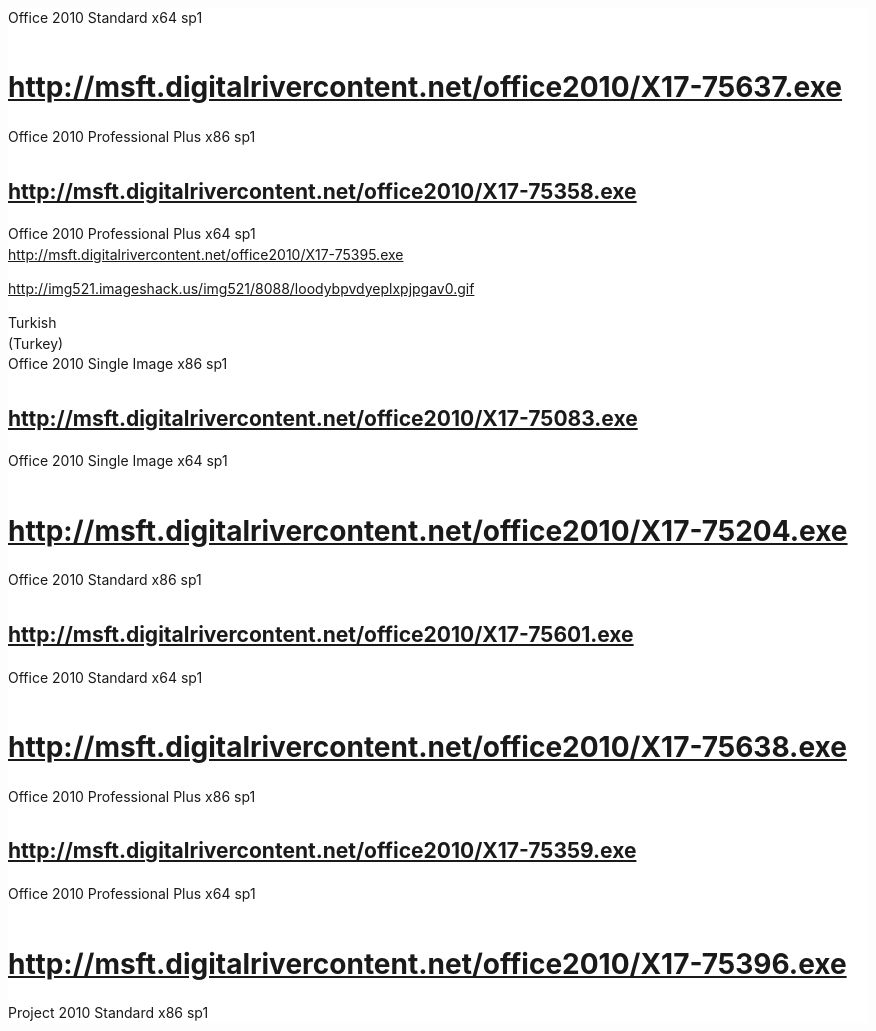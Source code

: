 Office 2010 Standard x64 sp1

# http://msft.digitalrivercontent.net/office2010/X17-75637.exe

Office 2010 Professional Plus x86 sp1

## http://msft.digitalrivercontent.net/office2010/X17-75358.exe

Office 2010 Professional Plus x64 sp1  
http://msft.digitalrivercontent.net/office2010/X17-75395.exe

http://img521.imageshack.us/img521/8088/loodybpvdyeplxpjpgav0.gif

Turkish  
(Turkey)  
Office 2010 Single Image x86 sp1

## http://msft.digitalrivercontent.net/office2010/X17-75083.exe

Office 2010 Single Image x64 sp1

# http://msft.digitalrivercontent.net/office2010/X17-75204.exe

Office 2010 Standard x86 sp1

## http://msft.digitalrivercontent.net/office2010/X17-75601.exe

Office 2010 Standard x64 sp1

# http://msft.digitalrivercontent.net/office2010/X17-75638.exe

Office 2010 Professional Plus x86 sp1

## http://msft.digitalrivercontent.net/office2010/X17-75359.exe

Office 2010 Professional Plus x64 sp1

# http://msft.digitalrivercontent.net/office2010/X17-75396.exe

Project 2010 Standard x86 sp1
